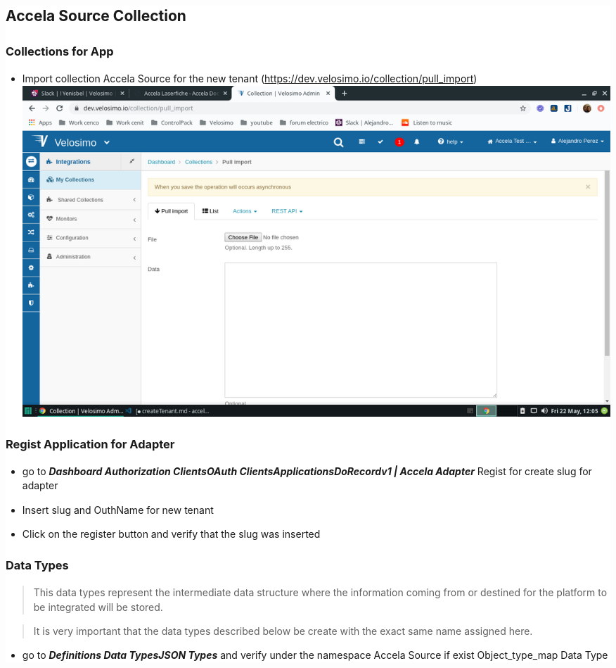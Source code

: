 ## Accela Source Collection

### Collections for App

- Import collection Accela Source for the new tenant (https://dev.velosimo.io/collection/pull_import)
  <img src="photos/importCollectionForApp.png">

### Regist Application for Adapter

- go to **_Dashboard Authorization ClientsOAuth ClientsApplicationsDoRecordv1 | Accela Adapter_** Regist for create slug for adapter

- Insert slug and OuthName for new tenant

- Click on the register button and verify that the slug was inserted

### Data Types

> This data types represent the intermediate data structure where the information coming from or destined for the platform to be integrated will be stored.

> It is very important that the data types described below be create with the exact same name assigned here.

- go to **_Definitions Data TypesJSON Types_** and verify under the namespace Accela Source if exist Object_type_map Data Type

